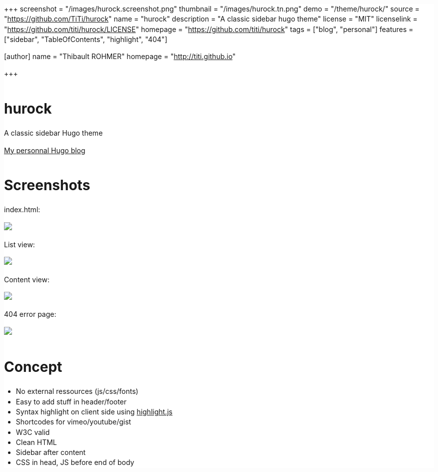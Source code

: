 +++
screenshot = "/images/hurock.screenshot.png"
thumbnail = "/images/hurock.tn.png"
demo = "/theme/hurock/"
source = "https://github.com/TiTi/hurock"
name = "hurock"
description = "A classic sidebar hugo theme"
license = "MIT"
licenselink = "https://github.com/titi/hurock/LICENSE"
homepage = "https://github.com/titi/hurock"
tags = ["blog", "personal"]
features = ["sidebar", "TableOfContents", "highlight", "404"]

[author]
  name = "Thibault ROHMER"
  homepage = "http://titi.github.io"

+++

# hurock
A classic sidebar Hugo theme

[My personnal Hugo blog](https://titi.github.io/)

# Screenshots

index.html:

<img src="https://raw.githubusercontent.com/titi/hurock/master/images/screenshot1.png" width="800" />

List view:

<img src="https://raw.githubusercontent.com/titi/hurock/master/images/screenshot2.png" width="800" />

Content view:

<img src="https://raw.githubusercontent.com/titi/hurock/master/images/screenshot3.png" width="800" />

404 error page:

<img src="https://raw.githubusercontent.com/titi/hurock/master/images/screenshot4.png" width="800" />

# Concept

* No external ressources (js/css/fonts)
* Easy to add stuff in header/footer
* Syntax highlight on client side using [highlight.js](https://highlightjs.org/)
* Shortcodes for vimeo/youtube/gist
* W3C valid
 * Clean HTML
 * Sidebar after content
 * CSS in head, JS before end of body
